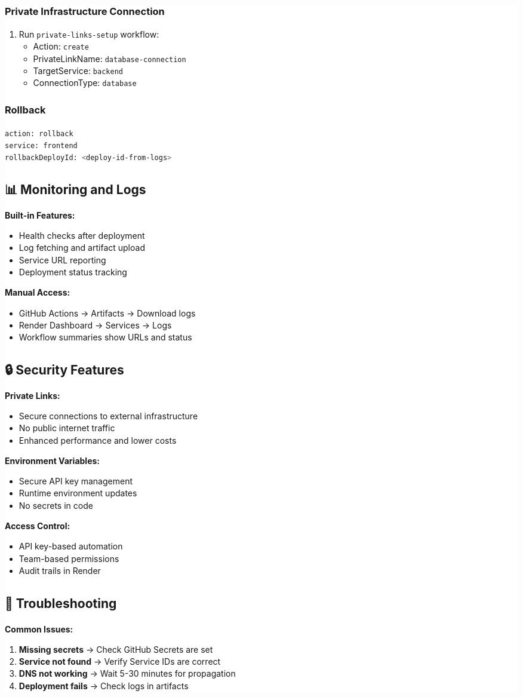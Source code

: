 ### Private Infrastructure Connection
1. Run `private-links-setup` workflow:
   - Action: `create`
   - PrivateLinkName: `database-connection`
   - TargetService: `backend`
   - ConnectionType: `database`

### Rollback
```bash
action: rollback
service: frontend
rollbackDeployId: <deploy-id-from-logs>
```

## 📊 Monitoring and Logs

**Built-in Features:**
- Health checks after deployment
- Log fetching and artifact upload
- Service URL reporting
- Deployment status tracking

**Manual Access:**
- GitHub Actions → Artifacts → Download logs
- Render Dashboard → Services → Logs
- Workflow summaries show URLs and status

## 🔒 Security Features

**Private Links:**
- Secure connections to external infrastructure
- No public internet traffic
- Enhanced performance and lower costs

**Environment Variables:**
- Secure API key management
- Runtime environment updates
- No secrets in code

**Access Control:**
- API key-based automation
- Team-based permissions
- Audit trails in Render

## 🚨 Troubleshooting

**Common Issues:**
1. **Missing secrets** → Check GitHub Secrets are set
2. **Service not found** → Verify Service IDs are correct
3. **DNS not working** → Wait 5-30 minutes for propagation
4. **Deployment fails** → Check logs in artifacts
